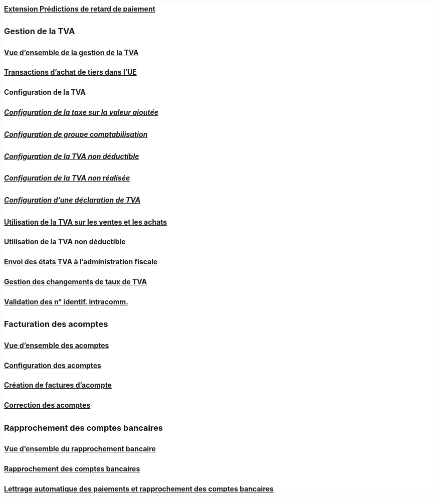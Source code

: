 #### [Extension Prédictions de retard de paiement](ui-extensions-late-payment-prediction.md)

### Gestion de la TVA
#### [Vue d’ensemble de la gestion de la TVA](finance-manage-vat.md)
#### [Transactions d’achat de tiers dans l’UE](finance-how-to-eu3party-trade-purchase.md)
#### Configuration de la TVA
##### [Configuration de la taxe sur la valeur ajoutée](finance-setup-vat.md)
##### [Configuration de groupe comptabilisation](finance-posting-groups.md#tax-posting-groups)
##### [Configuration de la TVA non déductible](finance-setup-nondeductible-vat.md)
##### [Configuration de la TVA non réalisée](finance-setup-unrealized-vat.md)
##### [Configuration d’une déclaration de TVA](finance-how-setup-vat-statement.md)
#### [Utilisation de la TVA sur les ventes et les achats](finance-work-with-vat.md)
#### [Utilisation de la TVA non déductible](finance-how-use-non-deductible-vat.md)
#### [Envoi des états TVA à l’administration fiscale](finance-how-report-vat.md)
#### [Gestion des changements de taux de TVA](finance-how-use-vat-rate-change-tool.md)
#### [Validation des n° identif. intracomm.](finance-how-validate-vat-registration-number.md)

### Facturation des acomptes
#### [Vue d’ensemble des acomptes](finance-invoice-prepayments.md)
#### [Configuration des acomptes](finance-set-up-prepayments.md)
#### [Création de factures d’acompte](finance-how-to-create-prepayment-invoices.md)
#### [Correction des acomptes](finance-how-to-correct-prepayments.md)

### Rapprochement des comptes bancaires
#### [Vue d’ensemble du rapprochement bancaire](bank-manage-bank-accounts.md)
#### [Rapprochement des comptes bancaires](bank-how-reconcile-bank-accounts-separately.md)
#### [Lettrage automatique des paiements et rapprochement des comptes bancaires](receivables-apply-payments-auto-reconcile-bank-accounts.md)
